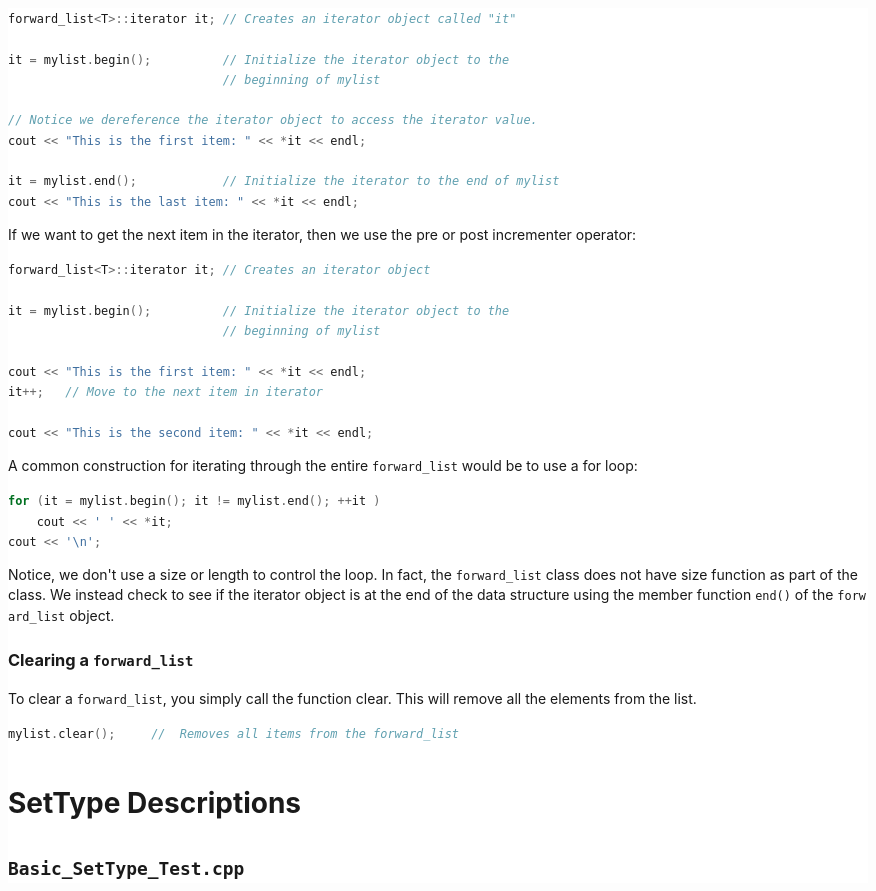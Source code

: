 ```c++
forward_list<T>::iterator it; // Creates an iterator object called "it"

it = mylist.begin();          // Initialize the iterator object to the 
                              // beginning of mylist

// Notice we dereference the iterator object to access the iterator value.
cout << "This is the first item: " << *it << endl;   

it = mylist.end();            // Initialize the iterator to the end of mylist
cout << "This is the last item: " << *it << endl;
```

If we want to get the next item in the iterator, then we use the pre or post 
incrementer operator:

```c++
forward_list<T>::iterator it; // Creates an iterator object

it = mylist.begin();          // Initialize the iterator object to the 
                              // beginning of mylist
                              
cout << "This is the first item: " << *it << endl;
it++;   // Move to the next item in iterator

cout << "This is the second item: " << *it << endl;
```

A common construction for iterating through the entire `forward_list` would 
be to use a for loop:

```c++
for (it = mylist.begin(); it != mylist.end(); ++it )
    cout << ' ' << *it;
cout << '\n';
```

Notice, we don't use a size or length to control the loop.  In fact, the 
`forward_list` class does not have size function as part of the class. We 
instead check to see if the iterator object is at the end of the data 
structure using the member function `end()` of the `forward_list` object.

### Clearing a `forward_list`

To clear a `forward_list`, you simply call the function clear.  This will 
remove all the elements from the list.
```c++
mylist.clear();     //  Removes all items from the forward_list
```

# SetType Descriptions

## `Basic_SetType_Test.cpp`
